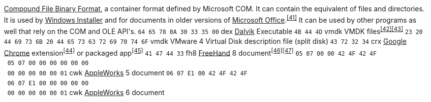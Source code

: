 <td><a href="/wiki/Compound_File_Binary_Format" title="Compound File Binary Format">Compound File Binary Format</a>, a container format defined by Microsoft COM. It can contain the equivalent of files and directories. It is used by <a href="/wiki/Windows_Installer" title="Windows Installer">Windows Installer</a> and for documents in older versions of <a href="/wiki/Microsoft_Office" title="Microsoft Office">Microsoft Office</a>.<sup id="cite_ref-41" class="reference"><a href="#cite_note-41">[41]</a></sup> It can be used by other programs as well that rely on the COM and OLE API's.
</td></tr>
<tr>
<td data-sort-value="6@4"><code>64 65 78 0A 30 33 35 00</code>
</td>
<td>dex
</td>
<td><a href="/wiki/Dalvik_(software)" title="Dalvik (software)">Dalvik</a> Executable
</td></tr>
<tr>
<td><code>4B 44 4D</code>
</td>
<td>vmdk
</td>
<td>VMDK files<sup id="cite_ref-42" class="reference"><a href="#cite_note-42">[42]</a></sup><sup id="cite_ref-43" class="reference"><a href="#cite_note-43">[43]</a></sup>
</td></tr>
<tr>
<td><code>23 20 44 69 73 6B 20 44 65 73 63 72 69 70 74 6F</code>
</td>
<td>vmdk
</td>
<td>VMware 4 Virtual Disk description file (split disk)
</td></tr>
<tr>
<td data-sort-value="4@3@72"><code>43 72 32 34</code>
</td>
<td>crx
</td>
<td><a href="/wiki/Google_Chrome" title="Google Chrome">Google Chrome</a> extension<sup id="cite_ref-44" class="reference"><a href="#cite_note-44">[44]</a></sup> or packaged app<sup id="cite_ref-45" class="reference"><a href="#cite_note-45">[45]</a></sup>
</td></tr>
<tr>
<td data-sort-value="4@1@47"><code>41 47 44 33</code>
</td>
<td>fh8
</td>
<td><a href="/wiki/Adobe_FreeHand" title="Adobe FreeHand">FreeHand</a> 8 document<sup id="cite_ref-46" class="reference"><a href="#cite_note-46">[46]</a></sup><sup id="cite_ref-47" class="reference"><a href="#cite_note-47">[47]</a></sup>
</td></tr>
<tr>
<td data-sort-value="0@507"><code>05 07 00 00 42 4F 42 4F<br> 05 07 00 00 00 00 00 00<br> 00 00 00 00 00 01</code>
</td>
<td>cwk
</td>
<td><a href="/wiki/AppleWorks" title="AppleWorks">AppleWorks</a> 5 document
</td></tr>
<tr>
<td data-sort-value="0@607"><code>06 07 E1 00 42 4F 42 4F<br> 06 07 E1 00 00 00 00 00<br> 00 00 00 00 00 01</code>
</td>
<td>cwk
</td>
<td><a href="/wiki/AppleWorks" title="AppleWorks">AppleWorks</a> 6 document
</td></tr>
<tr>